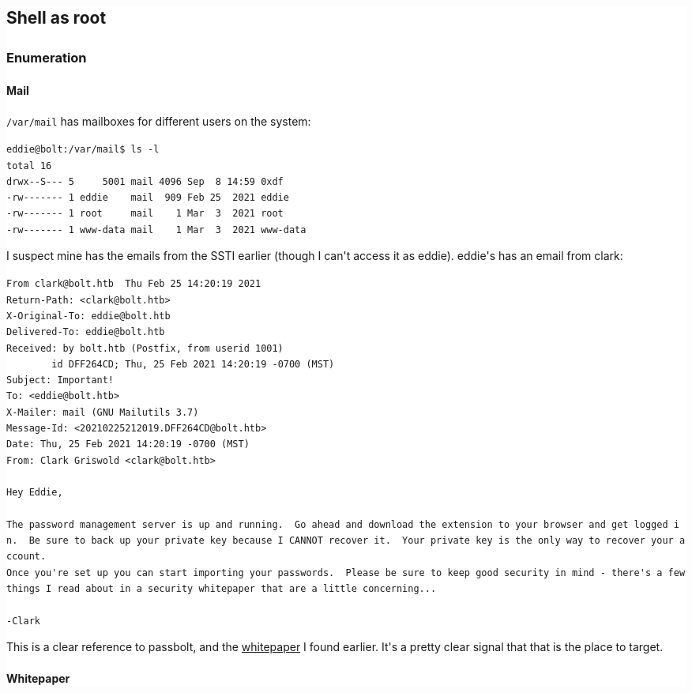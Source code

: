 
## Shell as root

### Enumeration

#### Mail

`/var/mail` has mailboxes for different users on the system:



    eddie@bolt:/var/mail$ ls -l
    total 16
    drwx--S--- 5     5001 mail 4096 Sep  8 14:59 0xdf
    -rw------- 1 eddie    mail  909 Feb 25  2021 eddie
    -rw------- 1 root     mail    1 Mar  3  2021 root
    -rw------- 1 www-data mail    1 Mar  3  2021 www-data



I suspect mine has the emails from the SSTI earlier (though I can't
access it as eddie). eddie's has an email from clark:



    From clark@bolt.htb  Thu Feb 25 14:20:19 2021
    Return-Path: <clark@bolt.htb>
    X-Original-To: eddie@bolt.htb
    Delivered-To: eddie@bolt.htb
    Received: by bolt.htb (Postfix, from userid 1001)
            id DFF264CD; Thu, 25 Feb 2021 14:20:19 -0700 (MST)
    Subject: Important!
    To: <eddie@bolt.htb>
    X-Mailer: mail (GNU Mailutils 3.7)
    Message-Id: <20210225212019.DFF264CD@bolt.htb>
    Date: Thu, 25 Feb 2021 14:20:19 -0700 (MST)
    From: Clark Griswold <clark@bolt.htb>

    Hey Eddie,

    The password management server is up and running.  Go ahead and download the extension to your browser and get logged in.  Be sure to back up your private key because I CANNOT recover it.  Your private key is the only way to recover your account.
    Once you're set up you can start importing your passwords.  Please be sure to keep good security in mind - there's a few things I read about in a security whitepaper that are a little concerning...

    -Clark



This is a clear reference to passbolt, and the
[whitepaper](https://help.passbolt.com/assets/files/Security%20White%20Paper%20-%20passbolt%20Pro%20Edition.pdf)
I found earlier. It's a pretty clear signal that that is the place to
target.

#### Whitepaper
